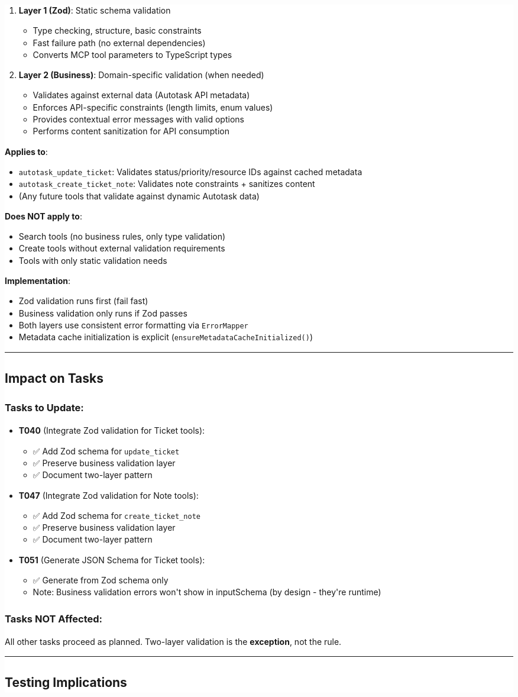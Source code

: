 1. **Layer 1 (Zod)**: Static schema validation
   - Type checking, structure, basic constraints
   - Fast failure path (no external dependencies)
   - Converts MCP tool parameters to TypeScript types

2. **Layer 2 (Business)**: Domain-specific validation (when needed)
   - Validates against external data (Autotask API metadata)
   - Enforces API-specific constraints (length limits, enum values)
   - Provides contextual error messages with valid options
   - Performs content sanitization for API consumption

**Applies to**:
- `autotask_update_ticket`: Validates status/priority/resource IDs against cached metadata
- `autotask_create_ticket_note`: Validates note constraints + sanitizes content
- (Any future tools that validate against dynamic Autotask data)

**Does NOT apply to**:
- Search tools (no business rules, only type validation)
- Create tools without external validation requirements
- Tools with only static validation needs

**Implementation**:
- Zod validation runs first (fail fast)
- Business validation only runs if Zod passes
- Both layers use consistent error formatting via `ErrorMapper`
- Metadata cache initialization is explicit (`ensureMetadataCacheInitialized()`)

---

## Impact on Tasks

### Tasks to Update:

- **T040** (Integrate Zod validation for Ticket tools):
  - ✅ Add Zod schema for `update_ticket`
  - ✅ Preserve business validation layer
  - ✅ Document two-layer pattern

- **T047** (Integrate Zod validation for Note tools):
  - ✅ Add Zod schema for `create_ticket_note`
  - ✅ Preserve business validation layer
  - ✅ Document two-layer pattern

- **T051** (Generate JSON Schema for Ticket tools):
  - ✅ Generate from Zod schema only
  - Note: Business validation errors won't show in inputSchema (by design - they're runtime)

### Tasks NOT Affected:

All other tasks proceed as planned. Two-layer validation is the **exception**, not the rule.

---

## Testing Implications
